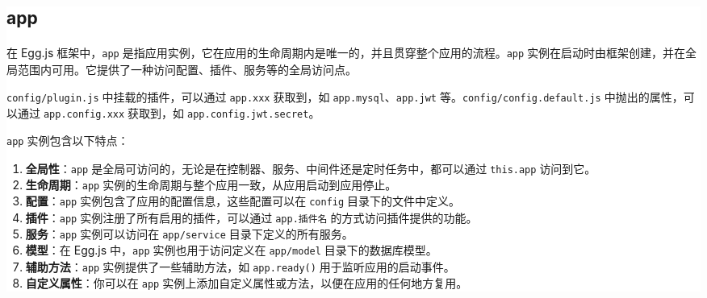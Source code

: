 ## app

在 Egg.js 框架中，`app` 是指应用实例，它在应用的生命周期内是唯一的，并且贯穿整个应用的流程。`app` 实例在启动时由框架创建，并在全局范围内可用。它提供了一种访问配置、插件、服务等的全局访问点。

`config/plugin.js` 中挂载的插件，可以通过 `app.xxx` 获取到，如 `app.mysql`、`app.jwt` 等。`config/config.default.js` 中抛出的属性，可以通过 `app.config.xxx` 获取到，如 `app.config.jwt.secret`。

`app` 实例包含以下特点：

1. **全局性**：`app` 是全局可访问的，无论是在控制器、服务、中间件还是定时任务中，都可以通过 `this.app` 访问到它。
2. **生命周期**：`app` 实例的生命周期与整个应用一致，从应用启动到应用停止。
3. **配置**：`app` 实例包含了应用的配置信息，这些配置可以在 `config` 目录下的文件中定义。
4. **插件**：`app` 实例注册了所有启用的插件，可以通过 `app.插件名` 的方式访问插件提供的功能。
5. **服务**：`app` 实例可以访问在 `app/service` 目录下定义的所有服务。
6. **模型**：在 Egg.js 中，`app` 实例也用于访问定义在 `app/model` 目录下的数据库模型。
7. **辅助方法**：`app` 实例提供了一些辅助方法，如 `app.ready()` 用于监听应用的启动事件。
8. **自定义属性**：你可以在 `app` 实例上添加自定义属性或方法，以便在应用的任何地方复用。
